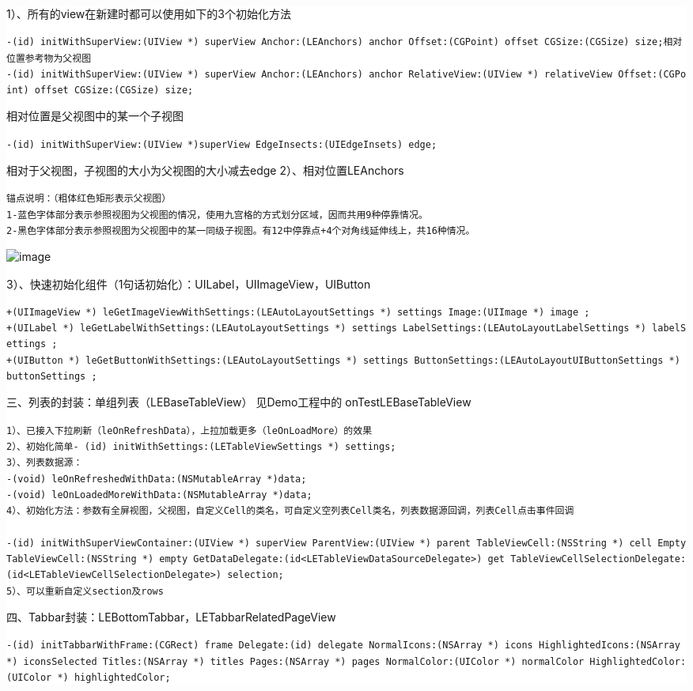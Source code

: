 1）、所有的view在新建时都可以使用如下的3个初始化方法

```
-(id) initWithSuperView:(UIView *) superView Anchor:(LEAnchors) anchor Offset:(CGPoint) offset CGSize:(CGSize) size;相对位置参考物为父视图
-(id) initWithSuperView:(UIView *) superView Anchor:(LEAnchors) anchor RelativeView:(UIView *) relativeView Offset:(CGPoint) offset CGSize:(CGSize) size;
```
相对位置是父视图中的某一个子视图

```
-(id) initWithSuperView:(UIView *)superView EdgeInsects:(UIEdgeInsets) edge;
```
相对于父视图，子视图的大小为父视图的大小减去edge
2）、相对位置LEAnchors

```
锚点说明：（粗体红色矩形表示父视图）
1-蓝色字体部分表示参照视图为父视图的情况，使用九宫格的方式划分区域，因而共用9种停靠情况。
2-黑色字体部分表示参照视图为父视图中的某一同级子视图。有12中停靠点+4个对角线延伸线上，共16种情况。
```
![image](https://github.com/LarryEmerson/LEAllFrameworksGif/blob/master/LEAnchor.png)

3）、快速初始化组件（1句话初始化）：UILabel，UIImageView，UIButton

```
+(UIImageView *) leGetImageViewWithSettings:(LEAutoLayoutSettings *) settings Image:(UIImage *) image ;
+(UILabel *) leGetLabelWithSettings:(LEAutoLayoutSettings *) settings LabelSettings:(LEAutoLayoutLabelSettings *) labelSettings ;  
+(UIButton *) leGetButtonWithSettings:(LEAutoLayoutSettings *) settings ButtonSettings:(LEAutoLayoutUIButtonSettings *) buttonSettings ;
```

三、列表的封装：单组列表（LEBaseTableView）  见Demo工程中的 onTestLEBaseTableView

```
1）、已接入下拉刷新（leOnRefreshData），上拉加载更多（leOnLoadMore）的效果
2）、初始化简单- (id) initWithSettings:(LETableViewSettings *) settings; 
3）、列表数据源：
-(void) leOnRefreshedWithData:(NSMutableArray *)data;
-(void) leOnLoadedMoreWithData:(NSMutableArray *)data;
4）、初始化方法：参数有全屏视图，父视图，自定义Cell的类名，可自定义空列表Cell类名，列表数据源回调，列表Cell点击事件回调

-(id) initWithSuperViewContainer:(UIView *) superView ParentView:(UIView *) parent TableViewCell:(NSString *) cell EmptyTableViewCell:(NSString *) empty GetDataDelegate:(id<LETableViewDataSourceDelegate>) get TableViewCellSelectionDelegate:(id<LETableViewCellSelectionDelegate>) selection;
5）、可以重新自定义section及rows
```

四、Tabbar封装：LEBottomTabbar，LETabbarRelatedPageView

```
-(id) initTabbarWithFrame:(CGRect) frame Delegate:(id) delegate NormalIcons:(NSArray *) icons HighlightedIcons:(NSArray *) iconsSelected Titles:(NSArray *) titles Pages:(NSArray *) pages NormalColor:(UIColor *) normalColor HighlightedColor:(UIColor *) highlightedColor;
```
